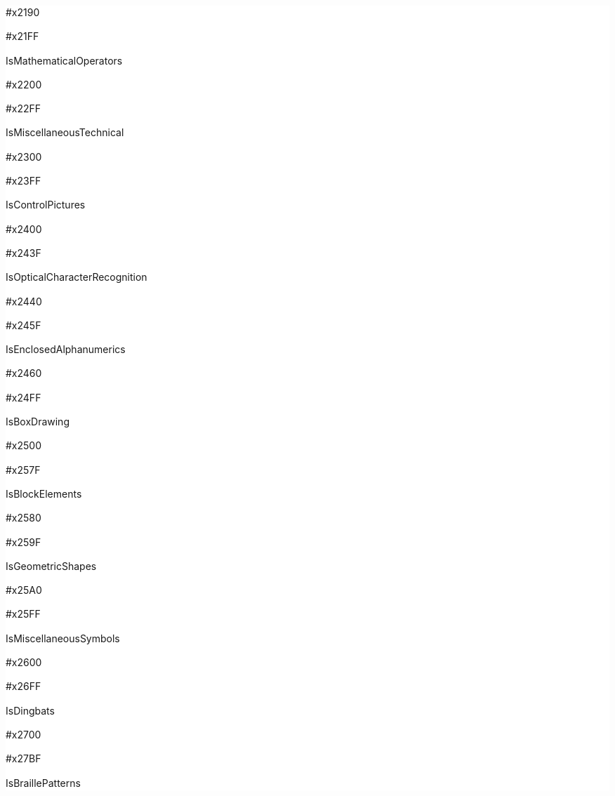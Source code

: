 #x2190

#x21FF

IsMathematicalOperators

#x2200

#x22FF

IsMiscellaneousTechnical

#x2300

#x23FF

IsControlPictures

#x2400

#x243F

IsOpticalCharacterRecognition

#x2440

#x245F

IsEnclosedAlphanumerics

#x2460

#x24FF

IsBoxDrawing

#x2500

#x257F

IsBlockElements

#x2580

#x259F

IsGeometricShapes

#x25A0

#x25FF

IsMiscellaneousSymbols

#x2600

#x26FF

IsDingbats

#x2700

#x27BF

IsBraillePatterns
